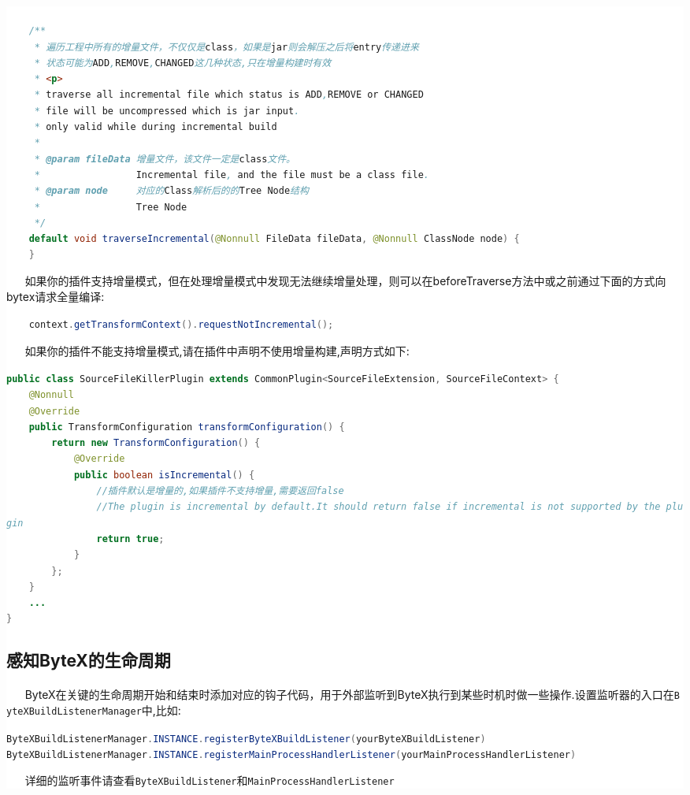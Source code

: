 ```java

    /**
     * 遍历工程中所有的增量文件，不仅仅是class，如果是jar则会解压之后将entry传递进来
     * 状态可能为ADD,REMOVE,CHANGED这几种状态,只在增量构建时有效
     * <p>
     * traverse all incremental file which status is ADD,REMOVE or CHANGED
     * file will be uncompressed which is jar input.
     * only valid while during incremental build
     *
     * @param fileData 增量文件，该文件一定是class文件。
     *                 Incremental file, and the file must be a class file.
     * @param node     对应的Class解析后的的Tree Node结构
     *                 Tree Node
     */
    default void traverseIncremental(@Nonnull FileData fileData, @Nonnull ClassNode node) {
    }
```

&nbsp;&nbsp;&nbsp;&nbsp;&nbsp;&nbsp;如果你的插件支持增量模式，但在处理增量模式中发现无法继续增量处理，则可以在beforeTraverse方法中或之前通过下面的方式向bytex请求全量编译:

```java
	context.getTransformContext().requestNotIncremental();
```

&nbsp;&nbsp;&nbsp;&nbsp;&nbsp;&nbsp;如果你的插件不能支持增量模式,请在插件中声明不使用增量构建,声明方式如下:

```java
public class SourceFileKillerPlugin extends CommonPlugin<SourceFileExtension, SourceFileContext> {
    @Nonnull
    @Override
    public TransformConfiguration transformConfiguration() {
        return new TransformConfiguration() {
            @Override
            public boolean isIncremental() {
                //插件默认是增量的,如果插件不支持增量,需要返回false
                //The plugin is incremental by default.It should return false if incremental is not supported by the plugin
                return true;
            }
        };
    }
    ...
}
```

## 感知ByteX的生命周期
&nbsp;&nbsp;&nbsp;&nbsp;&nbsp;&nbsp;ByteX在关键的生命周期开始和结束时添加对应的钩子代码，用于外部监听到ByteX执行到某些时机时做一些操作.设置监听器的入口在`ByteXBuildListenerManager`中,比如:<br/>
```java
ByteXBuildListenerManager.INSTANCE.registerByteXBuildListener(yourByteXBuildListener)
ByteXBuildListenerManager.INSTANCE.registerMainProcessHandlerListener(yourMainProcessHandlerListener)
```
&nbsp;&nbsp;&nbsp;&nbsp;&nbsp;&nbsp;详细的监听事件请查看`ByteXBuildListener`和`MainProcessHandlerListener`
